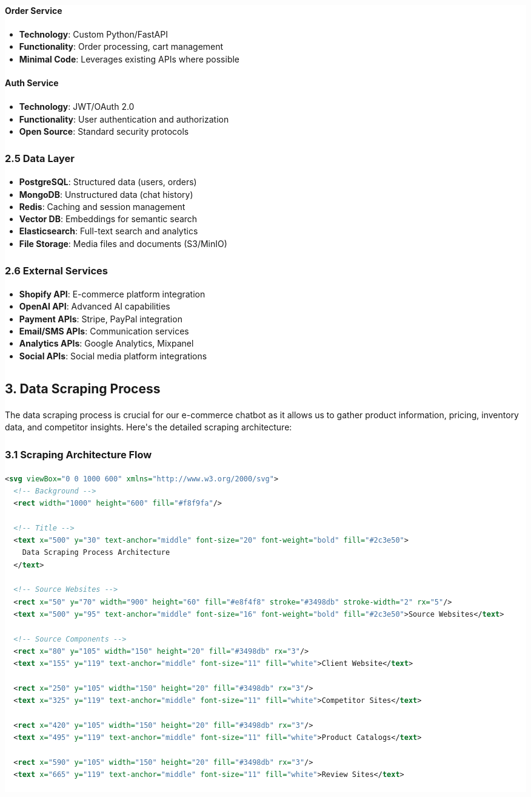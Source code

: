 #### Order Service
- **Technology**: Custom Python/FastAPI
- **Functionality**: Order processing, cart management
- **Minimal Code**: Leverages existing APIs where possible

#### Auth Service
- **Technology**: JWT/OAuth 2.0
- **Functionality**: User authentication and authorization
- **Open Source**: Standard security protocols

### 2.5 Data Layer
- **PostgreSQL**: Structured data (users, orders)
- **MongoDB**: Unstructured data (chat history)
- **Redis**: Caching and session management
- **Vector DB**: Embeddings for semantic search
- **Elasticsearch**: Full-text search and analytics
- **File Storage**: Media files and documents (S3/MinIO)

### 2.6 External Services
- **Shopify API**: E-commerce platform integration
- **OpenAI API**: Advanced AI capabilities
- **Payment APIs**: Stripe, PayPal integration
- **Email/SMS APIs**: Communication services
- **Analytics APIs**: Google Analytics, Mixpanel
- **Social APIs**: Social media platform integrations

## 3. Data Scraping Process

The data scraping process is crucial for our e-commerce chatbot as it allows us to gather product information, pricing, inventory data, and competitor insights. Here's the detailed scraping architecture:

### 3.1 Scraping Architecture Flow

```svg
<svg viewBox="0 0 1000 600" xmlns="http://www.w3.org/2000/svg">
  <!-- Background -->
  <rect width="1000" height="600" fill="#f8f9fa"/>
  
  <!-- Title -->
  <text x="500" y="30" text-anchor="middle" font-size="20" font-weight="bold" fill="#2c3e50">
    Data Scraping Process Architecture
  </text>
  
  <!-- Source Websites -->
  <rect x="50" y="70" width="900" height="60" fill="#e8f4f8" stroke="#3498db" stroke-width="2" rx="5"/>
  <text x="500" y="95" text-anchor="middle" font-size="16" font-weight="bold" fill="#2c3e50">Source Websites</text>
  
  <!-- Source Components -->
  <rect x="80" y="105" width="150" height="20" fill="#3498db" rx="3"/>
  <text x="155" y="119" text-anchor="middle" font-size="11" fill="white">Client Website</text>
  
  <rect x="250" y="105" width="150" height="20" fill="#3498db" rx="3"/>
  <text x="325" y="119" text-anchor="middle" font-size="11" fill="white">Competitor Sites</text>
  
  <rect x="420" y="105" width="150" height="20" fill="#3498db" rx="3"/>
  <text x="495" y="119" text-anchor="middle" font-size="11" fill="white">Product Catalogs</text>
  
  <rect x="590" y="105" width="150" height="20" fill="#3498db" rx="3"/>
  <text x="665" y="119" text-anchor="middle" font-size="11" fill="white">Review Sites</text>
  
```